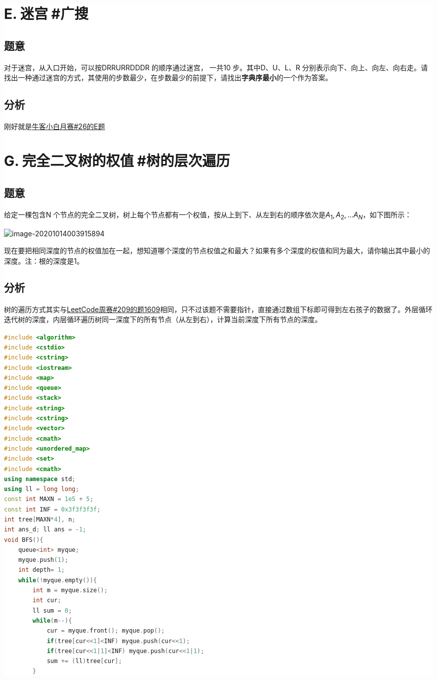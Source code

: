 # E. 迷宫 #广搜

## 题意

对于迷宫，从入口开始，可以按DRRURRDDDR 的顺序通过迷宫，
一共10 步。其中D、U、L、R 分别表示向下、向上、向左、向右走。请找出一种通过迷宫的方式，其使用的步数最少，在步数最少的前提下，请找出**字典序最小**的一个作为答案。

## 分析

刚好就是[牛客小白月赛#26的E题](https://www.cnblogs.com/J-StrawHat/p/13611023.html)

# G. 完全二叉树的权值 #树的层次遍历

## 题意

给定一棵包含N 个节点的完全二叉树，树上每个节点都有一个权值，按从上到下、从左到右的顺序依次是$A_1, A_2, …A_N$，如下图所示：

![image-20201014003915894](https://gitee.com/j__strawhat/MyImages/raw/master/image-20201014003915894.png)

现在要把相同深度的节点的权值加在一起，想知道哪个深度的节点权值之和最大？如果有多个深度的权值和同为最大，请你输出其中最小的深度。注：根的深度是1。

## 分析

树的遍历方式其实与[LeetCode周赛#209的题1609](https://www.cnblogs.com/J-StrawHat/p/13780573.html)相同，只不过该题不需要指针，直接通过数组下标即可得到左右孩子的数据了。外层循环迭代树的深度，内层循环遍历树同一深度下的所有节点（从左到右），计算当前深度下所有节点的深度。

```c++
#include <algorithm>
#include <cstdio>
#include <cstring>
#include <iostream>
#include <map>
#include <queue>
#include <stack>
#include <string>
#include <cstring>
#include <vector>
#include <cmath>
#include <unordered_map>
#include <set>
#include <cmath>
using namespace std;
using ll = long long;
const int MAXN = 1e5 + 5;
const int INF = 0x3f3f3f3f;
int tree[MAXN*4], n;
int ans_d; ll ans = -1;
void BFS(){
    queue<int> myque;
    myque.push(1);
    int depth= 1;
    while(!myque.empty()){
        int m = myque.size();
        int cur;
        ll sum = 0;
        while(m--){
            cur = myque.front(); myque.pop();
            if(tree[cur<<1]<INF) myque.push(cur<<1);
            if(tree[cur<<1|1]<INF) myque.push(cur<<1|1);
            sum += (ll)tree[cur];
        }
```